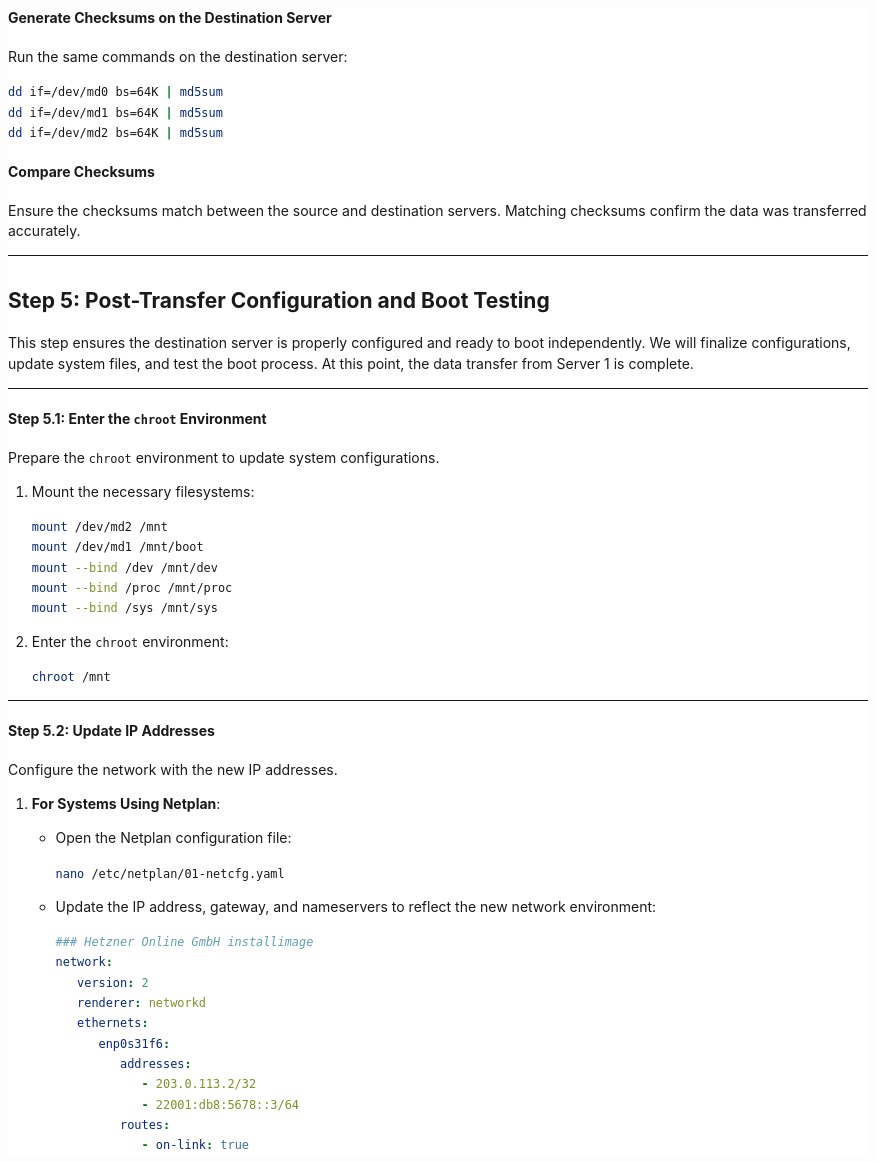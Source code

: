 #### **Generate Checksums on the Destination Server**

Run the same commands on the destination server:
```bash
dd if=/dev/md0 bs=64K | md5sum
dd if=/dev/md1 bs=64K | md5sum
dd if=/dev/md2 bs=64K | md5sum
```

#### **Compare Checksums**

Ensure the checksums match between the source and destination servers. Matching checksums confirm the data was transferred accurately.

---



## **Step 5: Post-Transfer Configuration and Boot Testing**
This step ensures the destination server is properly configured and ready to boot independently. We will finalize configurations, update system files, and test the boot process. At this point, the data transfer from Server 1 is complete.

---

#### **Step 5.1: Enter the `chroot` Environment**

Prepare the `chroot` environment to update system configurations.

1. Mount the necessary filesystems:
   ```bash
   mount /dev/md2 /mnt
   mount /dev/md1 /mnt/boot
   mount --bind /dev /mnt/dev
   mount --bind /proc /mnt/proc
   mount --bind /sys /mnt/sys
   ```

2. Enter the `chroot` environment:
   ```bash
   chroot /mnt
   ```

---

#### **Step 5.2: Update IP Addresses**

Configure the network with the new IP addresses.

1. **For Systems Using Netplan**:
   - Open the Netplan configuration file:
     ```bash
     nano /etc/netplan/01-netcfg.yaml
     ```

   - Update the IP address, gateway, and nameservers to reflect the new network environment:
     ```yaml
     ### Hetzner Online GmbH installimage
     network:
        version: 2
        renderer: networkd
        ethernets:
           enp0s31f6:
              addresses:
                 - 203.0.113.2/32
                 - 22001:db8:5678::3/64
              routes:
                 - on-link: true